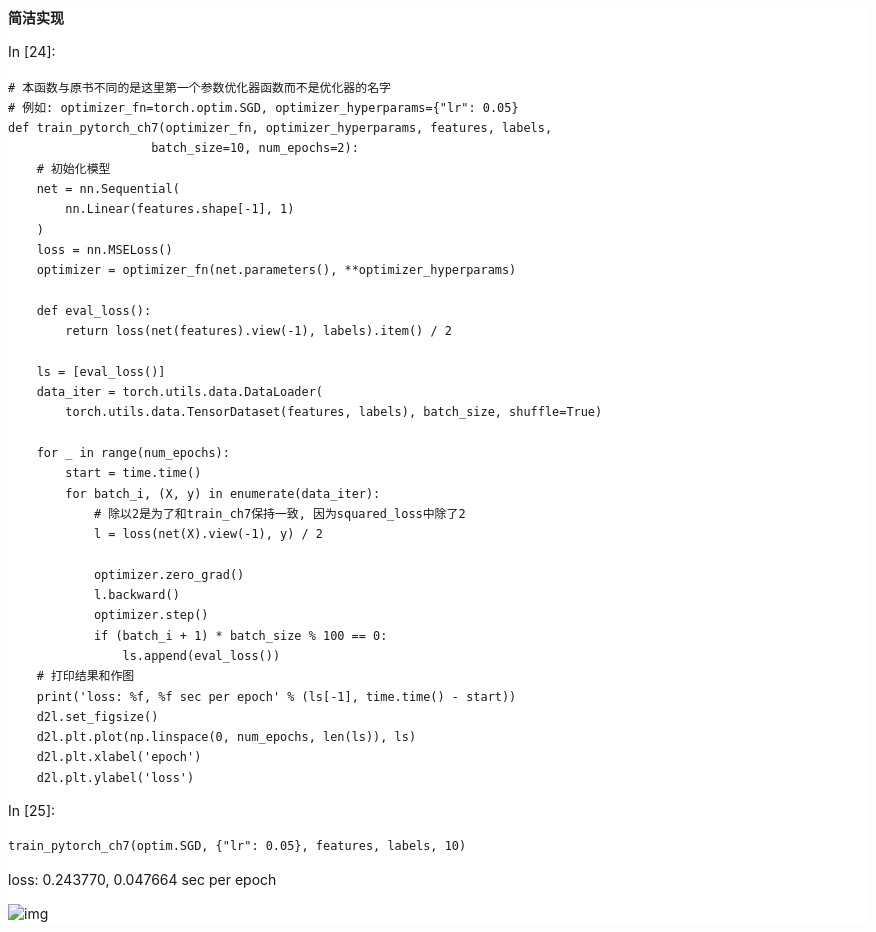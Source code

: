 **简洁实现**

In [24]:

    # 本函数与原书不同的是这里第一个参数优化器函数而不是优化器的名字
    # 例如: optimizer_fn=torch.optim.SGD, optimizer_hyperparams={"lr": 0.05}
    def train_pytorch_ch7(optimizer_fn, optimizer_hyperparams, features, labels,
                        batch_size=10, num_epochs=2):
        # 初始化模型
        net = nn.Sequential(
            nn.Linear(features.shape[-1], 1)
        )
        loss = nn.MSELoss()
        optimizer = optimizer_fn(net.parameters(), **optimizer_hyperparams)

        def eval_loss():
            return loss(net(features).view(-1), labels).item() / 2

        ls = [eval_loss()]
        data_iter = torch.utils.data.DataLoader(
            torch.utils.data.TensorDataset(features, labels), batch_size, shuffle=True)

        for _ in range(num_epochs):
            start = time.time()
            for batch_i, (X, y) in enumerate(data_iter):
                # 除以2是为了和train_ch7保持一致, 因为squared_loss中除了2
                l = loss(net(X).view(-1), y) / 2 
                
                optimizer.zero_grad()
                l.backward()
                optimizer.step()
                if (batch_i + 1) * batch_size % 100 == 0:
                    ls.append(eval_loss())
        # 打印结果和作图
        print('loss: %f, %f sec per epoch' % (ls[-1], time.time() - start))
        d2l.set_figsize()
        d2l.plt.plot(np.linspace(0, num_epochs, len(ls)), ls)
        d2l.plt.xlabel('epoch')
        d2l.plt.ylabel('loss')

In [25]:

    train_pytorch_ch7(optim.SGD, {"lr": 0.05}, features, labels, 10)

loss: 0.243770, 0.047664 sec per epoch

![img](https://staticcdn.boyuai.com/rt_upload/0CD81A787CAA435C9EF0F8ED1208FFC4/q5oj6c1ds2.svg)
